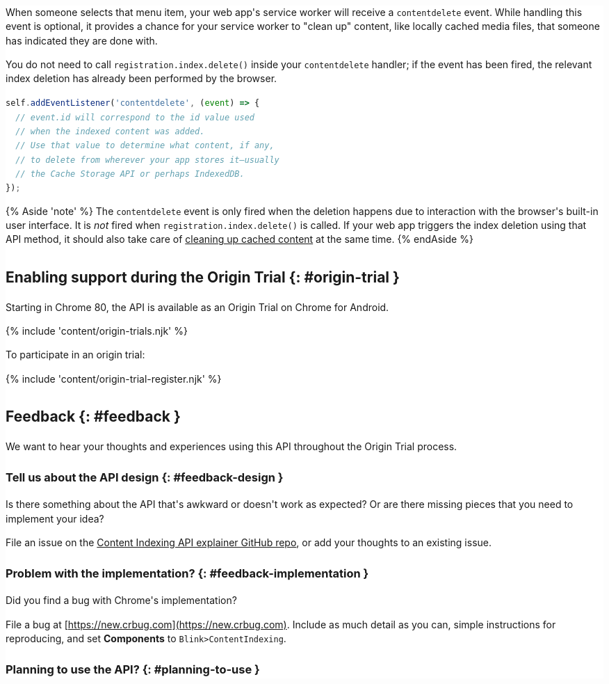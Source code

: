 When someone selects that menu item, your web app's service worker will receive a `contentdelete` event. While handling this event is optional, it provides a chance for your service worker to "clean up" content, like locally cached media files, that someone has indicated they are done with.

You do not need to call `registration.index.delete()` inside your `contentdelete` handler; if the event has been fired, the relevant index deletion has already been performed by the browser.

```js
self.addEventListener('contentdelete', (event) => {
  // event.id will correspond to the id value used
  // when the indexed content was added.
  // Use that value to determine what content, if any,
  // to delete from wherever your app stores it—usually
  // the Cache Storage API or perhaps IndexedDB.
});
```

{% Aside 'note' %}
The `contentdelete` event is only fired when the deletion happens due to interaction with the browser's built-in user interface. It is _not_ fired when `registration.index.delete()` is called. If your web app triggers the index deletion using that API method, it should also take care of [cleaning up cached content](https://developer.mozilla.org/en-US/docs/Web/API/Cache/delete) at the same time.
{% endAside %}

## Enabling support during the Origin Trial {: #origin-trial }

Starting in Chrome 80, the API is available as an Origin Trial on Chrome for Android.

{% include 'content/origin-trials.njk' %}

To participate in an origin trial:

{% include 'content/origin-trial-register.njk' %}

## Feedback {: #feedback }

We want to hear your thoughts and experiences using this API throughout the Origin Trial process.

### Tell us about the API design {: #feedback-design }

Is there something about the API that's awkward or doesn't work as expected? Or are there missing pieces that you need to implement your idea?

File an issue on the [Content Indexing API explainer GitHub repo](https://github.com/rayankans/content-index/issues), or add your thoughts to an existing issue.

### Problem with the implementation? {: #feedback-implementation }

Did you find a bug with Chrome's implementation?

File a bug at [https://new.crbug.com](https://new.crbug.com). Include as much detail as you can, simple instructions for reproducing, and set **Components** to `Blink>ContentIndexing`.

### Planning to use the API? {: #planning-to-use }
